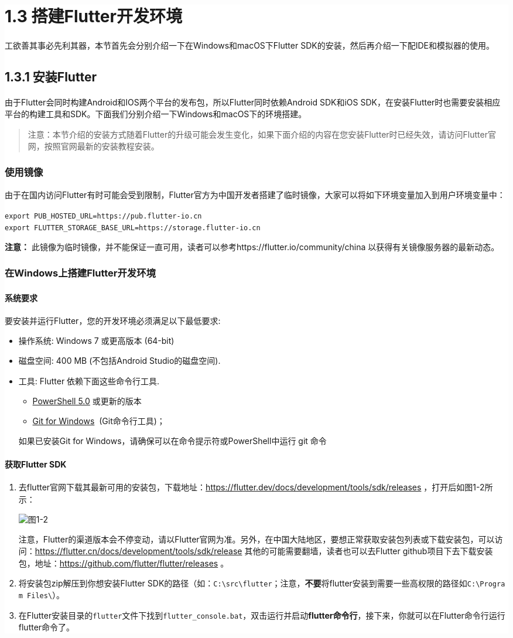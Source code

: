 # 1.3 搭建Flutter开发环境

工欲善其事必先利其器，本节首先会分别介绍一下在Windows和macOS下Flutter SDK的安装，然后再介绍一下配IDE和模拟器的使用。

## 1.3.1 安装Flutter

由于Flutter会同时构建Android和IOS两个平台的发布包，所以Flutter同时依赖Android SDK和iOS SDK，在安装Flutter时也需要安装相应平台的构建工具和SDK。下面我们分别介绍一下Windows和macOS下的环境搭建。

> 注意：本节介绍的安装方式随着Flutter的升级可能会发生变化，如果下面介绍的内容在您安装Flutter时已经失效，请访问Flutter官网，按照官网最新的安装教程安装。

### 使用镜像

由于在国内访问Flutter有时可能会受到限制，Flutter官方为中国开发者搭建了临时镜像，大家可以将如下环境变量加入到用户环境变量中：

```
export PUB_HOSTED_URL=https://pub.flutter-io.cn
export FLUTTER_STORAGE_BASE_URL=https://storage.flutter-io.cn
```

**注意：** 此镜像为临时镜像，并不能保证一直可用，读者可以参考https://flutter.io/community/china 以获得有关镜像服务器的最新动态。

### 在Windows上搭建Flutter开发环境

#### 系统要求

要安装并运行Flutter，您的开发环境必须满足以下最低要求:

- 操作系统: Windows 7 或更高版本 (64-bit)

- 磁盘空间: 400 MB (不包括Android Studio的磁盘空间).

- 工具: Flutter 依赖下面这些命令行工具.

  * [PowerShell 5.0](https://docs.microsoft.com/en-us/powershell/scripting/setup/installing-windows-powershell#upgrading-existing-windows-powershell) 或更新的版本

  * [Git for Windows](https://git-scm.com/download/win)  (Git命令行工具)；

  如果已安装Git for Windows，请确保可以在命令提示符或PowerShell中运行 git 命令

#### 获取Flutter SDK

1. 去flutter官网下载其最新可用的安装包，下载地址：https://flutter.dev/docs/development/tools/sdk/releases ，打开后如图1-2所示：

   ![图1-2](../imgs/1-2.png)

   

   注意，Flutter的渠道版本会不停变动，请以Flutter官网为准。另外，在中国大陆地区，要想正常获取安装包列表或下载安装包，可以访问：https://flutter.cn/docs/development/tools/sdk/release
   其他的可能需要翻墙，读者也可以去Flutter github项目下去下载安装包，地址：https://github.com/flutter/flutter/releases 。

2. 将安装包zip解压到你想安装Flutter SDK的路径（如：`C:\src\flutter`；注意，**不要**将flutter安装到需要一些高权限的路径如`C:\Program Files\`）。

3. 在Flutter安装目录的`flutter`文件下找到`flutter_console.bat`，双击运行并启动**flutter命令行**，接下来，你就可以在Flutter命令行运行flutter命令了。
